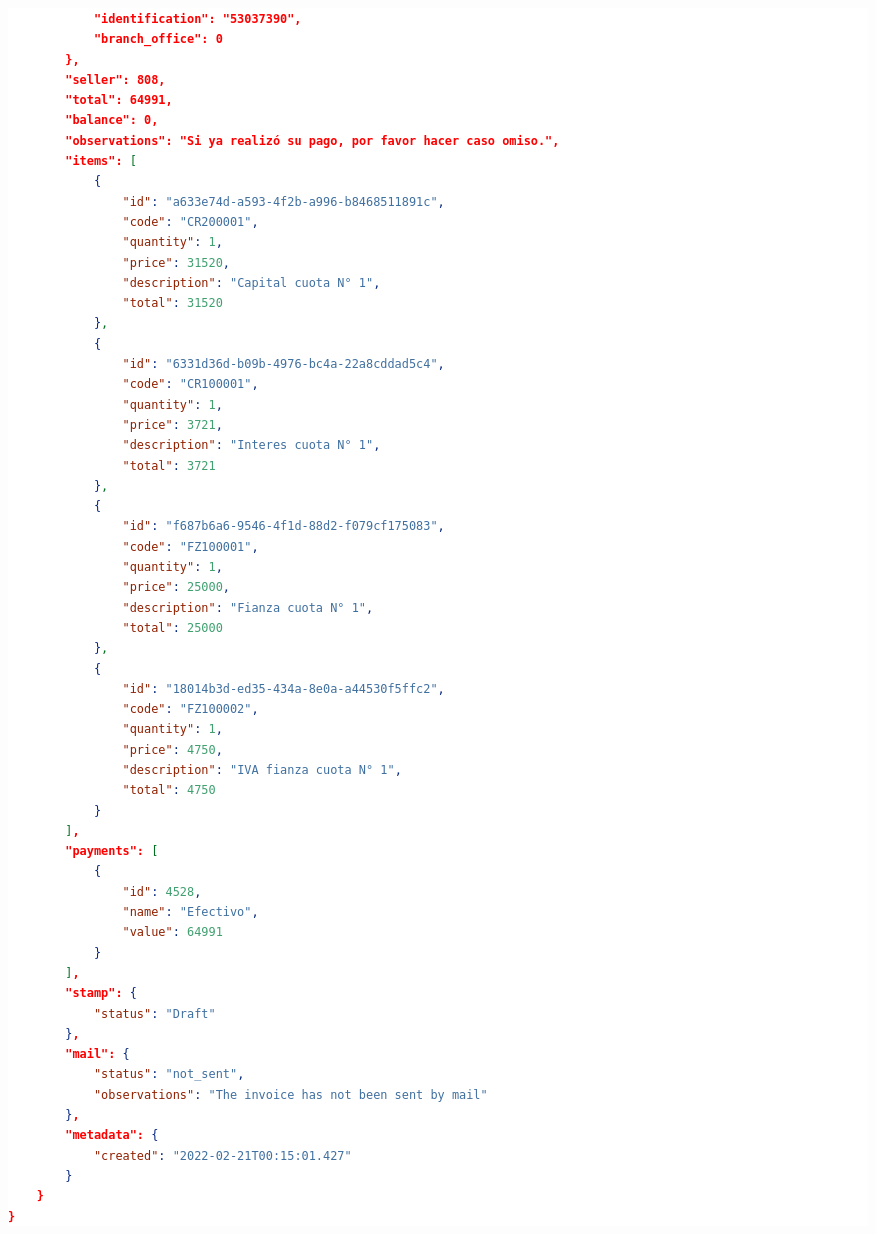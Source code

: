```json
            "identification": "53037390",
            "branch_office": 0
        },
        "seller": 808,
        "total": 64991,
        "balance": 0,
        "observations": "Si ya realizó su pago, por favor hacer caso omiso.",
        "items": [
            {
                "id": "a633e74d-a593-4f2b-a996-b8468511891c",
                "code": "CR200001",
                "quantity": 1,
                "price": 31520,
                "description": "Capital cuota N° 1",
                "total": 31520
            },
            {
                "id": "6331d36d-b09b-4976-bc4a-22a8cddad5c4",
                "code": "CR100001",
                "quantity": 1,
                "price": 3721,
                "description": "Interes cuota N° 1",
                "total": 3721
            },
            {
                "id": "f687b6a6-9546-4f1d-88d2-f079cf175083",
                "code": "FZ100001",
                "quantity": 1,
                "price": 25000,
                "description": "Fianza cuota N° 1",
                "total": 25000
            },
            {
                "id": "18014b3d-ed35-434a-8e0a-a44530f5ffc2",
                "code": "FZ100002",
                "quantity": 1,
                "price": 4750,
                "description": "IVA fianza cuota N° 1",
                "total": 4750
            }
        ],
        "payments": [
            {
                "id": 4528,
                "name": "Efectivo",
                "value": 64991
            }
        ],
        "stamp": {
            "status": "Draft"
        },
        "mail": {
            "status": "not_sent",
            "observations": "The invoice has not been sent by mail"
        },
        "metadata": {
            "created": "2022-02-21T00:15:01.427"
        }
    }
}
```
